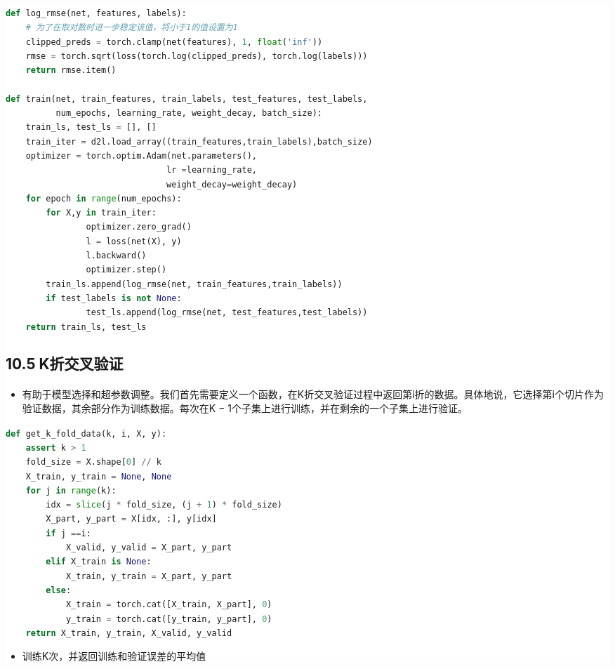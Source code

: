 
```python
def log_rmse(net, features, labels):
    # 为了在取对数时进一步稳定该值，将小于1的值设置为1
    clipped_preds = torch.clamp(net(features), 1, float('inf'))
    rmse = torch.sqrt(loss(torch.log(clipped_preds), torch.log(labels)))
    return rmse.item()

def train(net, train_features, train_labels, test_features, test_labels,
          num_epochs, learning_rate, weight_decay, batch_size):
    train_ls, test_ls = [], []
    train_iter = d2l.load_array((train_features,train_labels),batch_size)
    optimizer = torch.optim.Adam(net.parameters(),
                                lr =learning_rate,
                                weight_decay=weight_decay)
    for epoch in range(num_epochs):
        for X,y in train_iter:
                optimizer.zero_grad()
                l = loss(net(X), y)
                l.backward()
                optimizer.step()
        train_ls.append(log_rmse(net, train_features,train_labels))
        if test_labels is not None:
                test_ls.append(log_rmse(net, test_features,test_labels))
    return train_ls, test_ls

```

## 10.5 K折交叉验证
- 有助于模型选择和超参数调整。我们首先需要定义一个函数，在K折交叉验证过程中返回第i折的数据。具体地说，它选择第i个切片作为验证数据，其余部分作为训练数据。每次在K − 1个子集上进行训练，并在剩余的一个子集上进行验证。


```python
def get_k_fold_data(k, i, X, y):
    assert k > 1
    fold_size = X.shape[0] // k
    X_train, y_train = None, None
    for j in range(k):
        idx = slice(j * fold_size, (j + 1) * fold_size)
        X_part, y_part = X[idx, :], y[idx]
        if j ==i:
            X_valid, y_valid = X_part, y_part
        elif X_train is None:
            X_train, y_train = X_part, y_part
        else:
            X_train = torch.cat([X_train, X_part], 0)
            y_train = torch.cat([y_train, y_part], 0)
    return X_train, y_train, X_valid, y_valid
```

- 训练K次，并返回训练和验证误差的平均值

